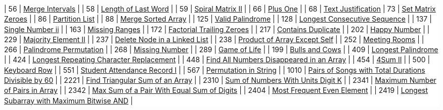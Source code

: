 | 56 | [Merge Intervals](https://github.com/freakleesin/Leetcode-Note/tree/main/56-merge-intervals) |
| 58 | [Length of Last Word](https://github.com/freakleesin/Leetcode-Note/tree/main/58-length-of-last-word) |
| 59 | [Spiral Matrix II](https://github.com/freakleesin/Leetcode-Note/tree/main/59-spiral-matrix-ii) |
| 66 | [Plus One](https://github.com/freakleesin/Leetcode-Note/tree/main/66-plus-one) |
| 68 | [Text Justification](https://github.com/freakleesin/Leetcode-Note/tree/main/68-text-justification)
| 73 | [Set Matrix Zeroes](https://github.com/freakleesin/Leetcode-Note/tree/main/73-set-matrix-zeroes) |
| 86 | [Partition List](https://github.com/freakleesin/Leetcode-Note/tree/main/86-partition-list) |
| 88 | [Merge Sorted Array](https://github.com/freakleesin/Leetcode-Note/tree/main/88-merge-sorted-array) |
| 125 | [Valid Palindrome](https://github.com/freakleesin/Leetcode-Note/tree/main/125-valid-palindrome) |
| 128 | [Longest Consecutive Sequence](https://github.com/freakleesin/Leetcode-Note/tree/main/128-longest-consecutive-sequence) |
| 137 | [Single Number ii](https://github.com/freakleesin/Leetcode-Note/tree/main/137-single-number-ii) |
| 163 | [Missing Ranges](https://github.com/freakleesin/Leetcode-Note/tree/main/163-missing-ranges) |
| 172 | [Factorial Trailing Zeroes](https://github.com/freakleesin/Leetcode-Note/tree/main/172-factorial-trailing-zeroes) |
| 217 | [Contains Duplicate](https://github.com/freakleesin/Leetcode-Note/tree/main/217-contains-duplicate) |
| 202 | [Happy Number](https://github.com/freakleesin/Leetcode-Note/tree/main/202-happy-number) |
| 229 | [Majority Element II](https://github.com/freakleesin/Leetcode-Note/tree/main/229-majority-element-ii) |
| 237 | [Delete Node in a Linked List](https://github.com/freakleesin/Leetcode-Note/tree/main/237-delete-node-in-a-linked-list) |
| 238 | [Product of Array Except Self](https://github.com/freakleesin/Leetcode-Note/tree/main/238-product-of-array-except-self) |
| 252 | [Meeting Rooms](https://github.com/freakleesin/Leetcode-Note/tree/main/252-meeting-rooms) |
| 266 | [Palindrome Permutation](https://github.com/freakleesin/Leetcode-Note/tree/main/266-palindrome-permutation) |
| 268 | [Missing Number](https://github.com/freakleesin/Leetcode-Note/blob/main/268-missing-number/268-missing-number.py) |
| 289 | [Game of Life](https://github.com/freakleesin/Leetcode-Note/tree/main/289-game-of-life) |
| 199 | [Bulls and Cows]() |
| 409 | [Longest Palindrome](https://github.com/freakleesin/Leetcode-Note/tree/main/409-longest-palindrome) |
| 424 | [Longest Repeating Character Replacement](https://github.com/freakleesin/Leetcode-Note/tree/main/424-longest-repeating-character-replacement) |
| 448 | [Find All Numbers Disappeared in an Array](https://github.com/freakleesin/Leetcode-Note/tree/main/448-find-all-numbers-disappeared-in-an-array) |
| 454 | [4Sum II](https://github.com/freakleesin/Leetcode-Note/tree/main/454-4sum-ii) |
| 500 | [Keyboard Row](https://github.com/freakleesin/Leetcode-Note/tree/main/500-keyboard-row) |
| 551 | [Student Attendance Record I](https://github.com/freakleesin/Leetcode-Note/tree/main/551-student-attendance-record-i) |
| 567 | [Permutation in String](https://github.com/freakleesin/Leetcode-Note/tree/main/567-permutation-in-string) |
| 1010 | [Pairs of Songs with Total Durations Divisible by 60](https://github.com/freakleesin/Leetcode-Note/tree/main/1010-pairs-of-songs-with-total-durations-divisible-by-60) |
| 2221 | [Find Triangular Sum of an Array](https://github.com/freakleesin/Leetcode-Note/blob/main/2221-find-triangular-sum-of-an-array/2221-find-triangular-sum-of-an-array.py) |
| 2310 | [Sum of Numbers With Units Digit K](https://github.com/freakleesin/Leetcode-Note/tree/main/2310-sum-of-numbers-with-units-digit-k) |
| 2341 | [Maximum Number of Pairs in Array](https://github.com/freakleesin/Leetcode-Note/tree/main/2341-maximum-number-of-pairs-in-array) |
| 2342 | [Max Sum of a Pair With Equal Sum of Digits](https://github.com/freakleesin/Leetcode-Note/blob/main/2342-max-sum-of-a-pair-with-equal-sum-of-digits/2342-max-sum-of-a-pair-with-equal-sum-of-digits.py) |
| 2404 | [Most Frequent Even Element](https://github.com/freakleesin/Leetcode-Note/tree/main/2404-most-frequent-even-element) |
| 2419 | [Longest Subarray with Maximum Bitwise AND](https://github.com/freakleesin/Leetcode-Note/tree/main/2419-longest-subarray-with-maximum-bitwise-and) |